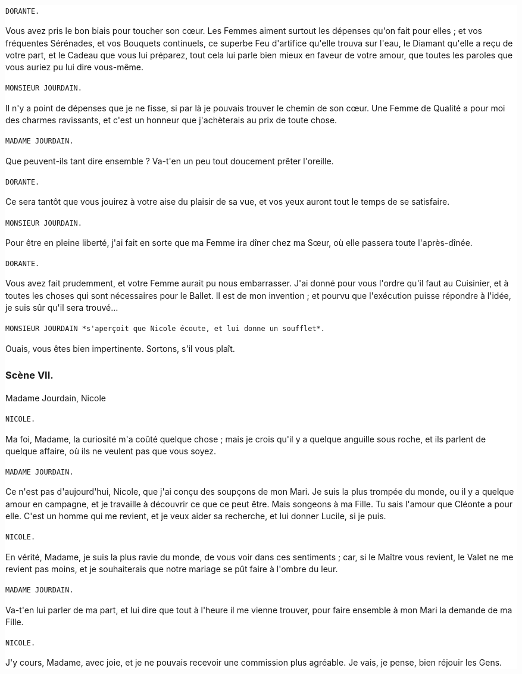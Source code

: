     DORANTE.
Vous avez pris le bon biais pour toucher son cœur. Les Femmes aiment surtout les dépenses qu'on fait pour elles ; et vos fréquentes Sérénades, et vos Bouquets continuels, ce superbe Feu d'artifice qu'elle trouva sur l'eau, le Diamant qu'elle a reçu de votre part, et le Cadeau que vous lui préparez, tout cela lui parle bien mieux en faveur de votre amour, que toutes les paroles que vous auriez pu lui dire vous-même.

    MONSIEUR JOURDAIN.
Il n'y a point de dépenses que je ne fisse, si par là je pouvais trouver le chemin de son cœur. Une Femme de Qualité a pour moi des charmes ravissants, et c'est un honneur que j'achèterais au prix de toute chose.

    MADAME JOURDAIN.
Que peuvent-ils tant dire ensemble ? Va-t'en un peu tout doucement prêter l'oreille.

    DORANTE.
Ce sera tantôt que vous jouirez à votre aise du plaisir de sa vue, et vos yeux auront tout le temps de se satisfaire.

    MONSIEUR JOURDAIN.
Pour être en pleine liberté, j'ai fait en sorte que ma Femme ira dîner chez ma Sœur, où elle passera toute l'après-dînée.

    DORANTE.
Vous avez fait prudemment, et votre Femme aurait pu nous embarrasser. J'ai donné pour vous l'ordre qu'il faut au Cuisinier, et à toutes les choses qui sont nécessaires pour le Ballet. Il est de mon invention ; et pourvu que l'exécution puisse répondre à l'idée, je suis sûr qu'il sera trouvé…

    MONSIEUR JOURDAIN *s'aperçoit que Nicole écoute, et lui donne un soufflet*.
Ouais, vous êtes bien impertinente. Sortons, s'il vous plaît.


### Scène VII.
Madame Jourdain, Nicole


    NICOLE.
Ma foi, Madame, la curiosité m'a coûté quelque chose ; mais je crois qu'il y a quelque anguille sous roche, et ils parlent de quelque affaire, où ils ne veulent pas que vous soyez.

    MADAME JOURDAIN.
Ce n'est pas d'aujourd'hui, Nicole, que j'ai conçu des soupçons de mon Mari. Je suis la plus trompée du monde, ou il y a quelque amour en campagne, et je travaille à découvrir ce que ce peut être. Mais songeons à ma Fille. Tu sais l'amour que Cléonte a pour elle. C'est un homme qui me revient, et je veux aider sa recherche, et lui donner Lucile, si je puis.

    NICOLE.
En vérité, Madame, je suis la plus ravie du monde, de vous voir dans ces sentiments ; car, si le Maître vous revient, le Valet ne me revient pas moins, et je souhaiterais que notre mariage se pût faire à l'ombre du leur.

    MADAME JOURDAIN.
Va-t'en lui parler de ma part, et lui dire que tout à l'heure il me vienne trouver, pour faire ensemble à mon Mari la demande de ma Fille.

    NICOLE.
J'y cours, Madame, avec joie, et je ne pouvais recevoir une commission plus agréable. Je vais, je pense, bien réjouir les Gens.
